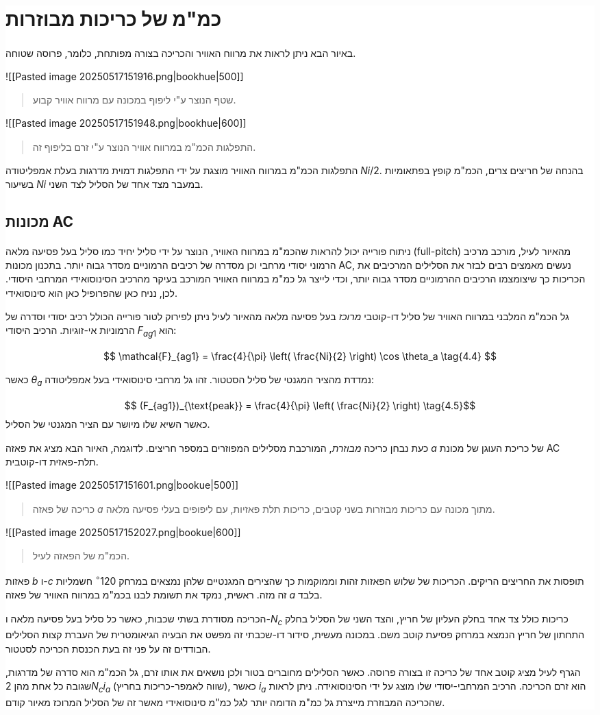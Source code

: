 # כמ"מ של כריכות מבוזרות

באיור הבא ניתן לראות את מרווח האוויר והכריכה בצורה מפותחת, כלומר, פרוסה שטוחה.

![[Pasted image 20250517151916.png|bookhue|500]]
>שטף הנוצר ע"י ליפוף במכונה עם מרווח אוויר קבוע. 

![[Pasted image 20250517151948.png|bookhue|600]]
>התפלגות הכמ"מ במרווח אוויר הנוצר ע"י זרם בליפוף זה.

התפלגות הכמ"מ במרווח האוויר מוצגת על ידי התפלגות דמוית מדרגות בעלת אמפליטודה $N i/2$. בהנחה של חריצים צרים, הכמ"מ קופץ בפתאומיות בשיעור $N i$ במעבר מצד אחד של הסליל לצד השני.

## מכונות AC
ניתוח פורייה יכול להראות שהכמ"מ במרווח האוויר, הנוצר על ידי סליל יחיד כמו סליל בעל פסיעה מלאה (full-pitch) מהאיור לעיל, מורכב מרכיב הרמוני יסודי מרחבי וכן מסדרה של רכיבים הרמוניים מסדר גבוה יותר. בתכנון מכונות AC, נעשים מאמצים רבים לבזר את הסלילים המרכיבים את הכריכות כך שיצומצמו הרכיבים ההרמוניים מסדר גבוה יותר, וכדי לייצר גל כמ"מ במרווח האוויר המורכב בעיקר מהרכיב הסינוסואידי המרחבי היסודי. לכן, נניח כאן שהפרופיל כאן הוא סינוסואידי.

גל הכמ"מ המלבני במרווח האוויר של סליל דו-קוטבי *מרוכז* בעל פסיעה מלאה מהאיור לעיל ניתן לפירוק לטור פורייה הכולל רכיב יסודי וסדרה של הרמוניות אי-זוגיות. הרכיב היסודי $F_{ag1}$ הוא:

$$ \mathcal{F}_{ag1} = \frac{4}{\pi} \left( \frac{Ni}{2} \right) \cos \theta_a  \tag{4.4} $$

כאשר $\theta_a$ נמדדת מהציר המגנטי של סליל הסטטור. זהו גל מרחבי סינוסואידי בעל אמפליטודה:

$$ (F_{ag1})_{\text{peak}} = \frac{4}{\pi} \left( \frac{Ni}{2} \right) \tag{4.5}$$
כאשר השיא שלו מיושר עם הציר המגנטי של הסליל.

כעת נבחן כריכה *מבוזרת*, המורכבת מסלילים המפוזרים במספר חריצים. לדוגמה, האיור הבא מציג את פאזה $a$ של כריכת העוגן של מכונת AC תלת-פאזית דו-קוטבית.

![[Pasted image 20250517151601.png|bookue|500]]
>כריכה של פאזה $a$ מתוך מכונה עם כריכות מבוזרות בשני קטבים, כריכות תלת פאזיות, עם ליפופים בעלי פסיעה מלאה.

![[Pasted image 20250517152027.png|bookue|600]]
>הכמ"מ של הפאזה לעיל.

פאזות $b$ ו-$c$ תופסות את החריצים הריקים. הכריכות של שלוש הפאזות זהות וממוקמות כך שהצירים המגנטיים שלהן נמצאים במרחק $120^{\circ}$ חשמליות זה מזה. ראשית, נמקד את תשומת לבנו בכמ"מ במרווח האוויר של פאזה $a$ בלבד.

הכריכה מסודרת בשתי שכבות, כאשר כל סליל בעל פסיעה מלאה ו-$N_c$ כריכות כולל צד אחד בחלק העליון של חריץ, והצד השני של הסליל בחלק התחתון של חריץ הנמצא במרחק פסיעת קוטב משם. במכונה מעשית, סידור דו-שכבתי זה מפשט את הבעיה הגיאומטרית של העברת קצות הסלילים הבודדים זה על פני זה בעת הכנסת הכריכה לסטטור.

הגרף לעיל מציג קוטב אחד של כריכה זו בצורה פרוסה. כאשר הסלילים מחוברים בטור ולכן נושאים את אותו זרם, גל הכמ"מ הוא סדרה של מדרגות, שגובה כל אחת מהן $2N_c i_a$ (שווה לאמפר-כריכות בחריץ), כאשר $i_a$ הוא זרם הכריכה. הרכיב המרחבי-יסודי שלו מוצג על ידי הסינוסואידה. ניתן לראות שהכריכה המבוזרת מייצרת גל כמ"מ הדומה יותר לגל כמ"מ סינוסואידי מאשר זה של הסליל המרוכז מאיור קודם. 
